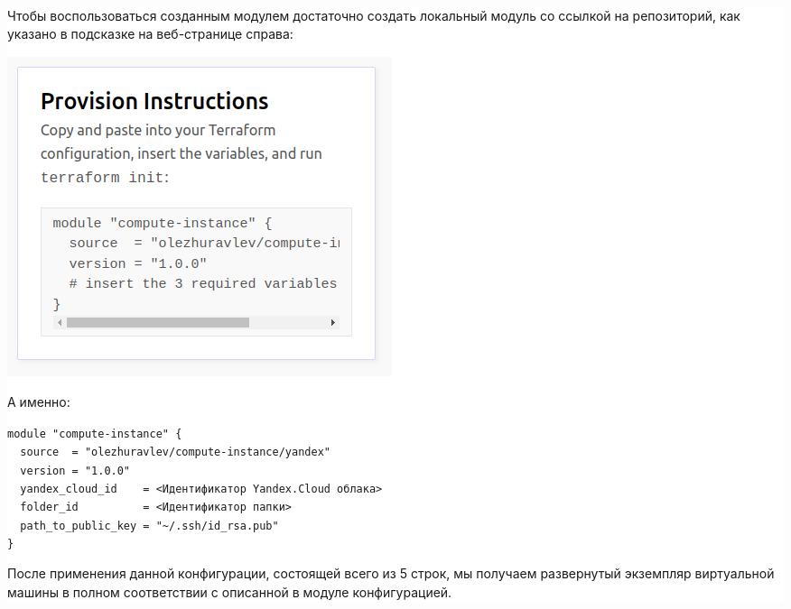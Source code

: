 Чтобы воспользоваться созданным модулем достаточно создать локальный модуль со ссылкой на репозиторий, как
указано в подсказке на веб-странице справа:

![](terraform-registry-module-how-to.png)

А именно:

````hcl
module "compute-instance" {
  source  = "olezhuravlev/compute-instance/yandex"
  version = "1.0.0"
  yandex_cloud_id    = <Идентификатор Yandex.Cloud облака>
  folder_id          = <Идентификатор папки>
  path_to_public_key = "~/.ssh/id_rsa.pub"
}
````

После применения данной конфигурации, состоящей всего из 5 строк, мы получаем развернутый экземпляр виртуальной машины
в полном соответствии с описанной в модуле конфигурацией.
